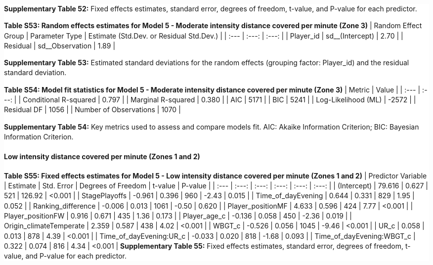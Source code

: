 **Supplementary Table 52:** Fixed effects estimates, standard error, degrees of freedom, t-value, and P-value for each predictor.

**Table S53: Random effects estimates for Model 5 - Moderate intensity distance covered per minute (Zone 3)**
| Random Effect Group | Parameter Type | Estimate (Std.Dev. or Residual Std.Dev.) |
| :--- | :---: | :---: |
| Player_id | sd__(Intercept) | 2.70 |
| Residual | sd__Observation | 1.89 |

**Supplementary Table 53:** Estimated standard deviations for the random effects (grouping factor: Player_id) and the residual standard deviation.

**Table S54: Model fit statistics for Model 5 - Moderate intensity distance covered per minute (Zone 3)**
| Metric | Value |
| :--- | :---: |
| Conditional R-squared | 0.797 |
| Marginal R-squared | 0.380 |
| AIC | 5171 |
| BIC | 5241 |
| Log-Likelihood (ML) | -2572 |
| Residual DF | 1056 |
| Number of Observations | 1070 |

**Supplementary Table 54:** Key metrics used to assess and compare models fit. AIC: Akaike Information Criterion; BIC: Bayesian Information Criterion.

#### Low intensity distance covered per minute (Zones 1 and 2)
**Table S55: Fixed effects estimates for Model 5 - Low intensity distance covered per minute (Zones 1 and 2)**
| Predictor Variable | Estimate | Std. Error | Degrees of Freedom | t-value | P-value |
| :--- | :---: | :---: | :---: | :---: | :---: |
| (Intercept) | 79.616 | 0.627 | 521 | 126.92 | <0.001 |
| StagePlayoffs | -0.961 | 0.396 | 960 | -2.43 | 0.015 |
| Time_of_dayEvening | 0.644 | 0.331 | 829 | 1.95 | 0.052 |
| Ranking_difference | -0.006 | 0.013 | 1061 | -0.50 | 0.620 |
| Player_positionMF | 4.633 | 0.596 | 424 | 7.77 | <0.001 |
| Player_positionFW | 0.916 | 0.671 | 435 | 1.36 | 0.173 |
| Player_age_c | -0.136 | 0.058 | 450 | -2.36 | 0.019 |
| Origin_climateTemperate | 2.359 | 0.587 | 438 | 4.02 | <0.001 |
| WBGT_c | -0.526 | 0.056 | 1045 | -9.46 | <0.001 |
| UR_c | 0.058 | 0.013 | 878 | 4.39 | <0.001 |
| Time_of_dayEvening:UR_c | -0.033 | 0.020 | 818 | -1.68 | 0.093 |
| Time_of_dayEvening:WBGT_c | 0.322 | 0.074 | 816 | 4.34 | <0.001 |
**Supplementary Table 55:** Fixed effects estimates, standard error, degrees of freedom, t-value, and P-value for each predictor.
